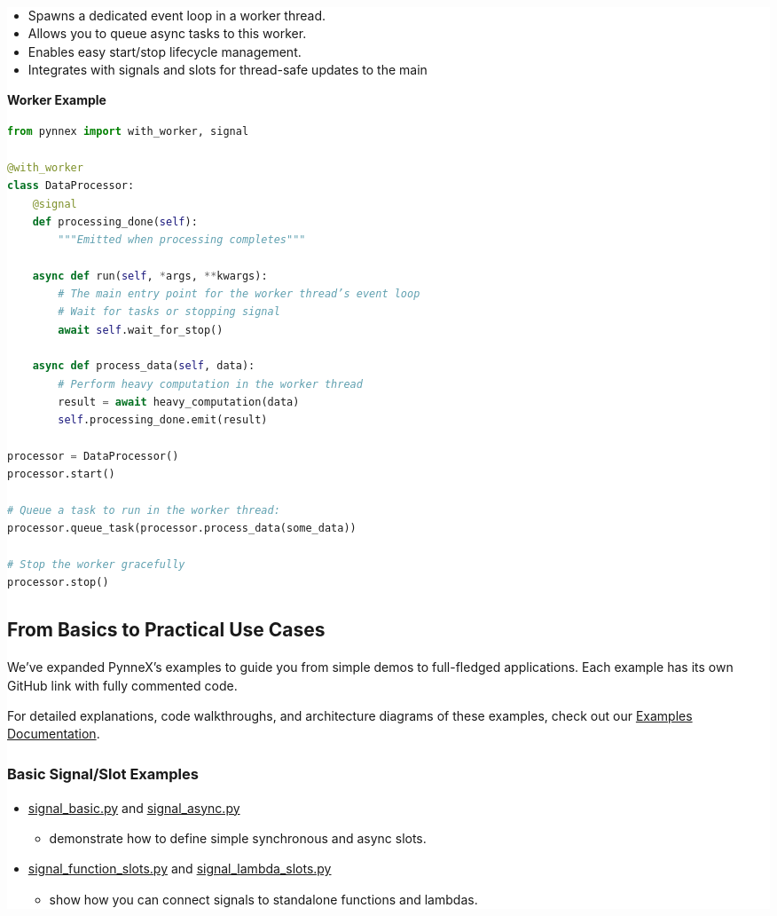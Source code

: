 - Spawns a dedicated event loop in a worker thread.
- Allows you to queue async tasks to this worker.
- Enables easy start/stop lifecycle management.
- Integrates with signals and slots for thread-safe updates to the main 

**Worker Example**
```python
from pynnex import with_worker, signal

@with_worker
class DataProcessor:
    @signal
    def processing_done(self):
        """Emitted when processing completes"""

    async def run(self, *args, **kwargs):
        # The main entry point for the worker thread’s event loop
        # Wait for tasks or stopping signal
        await self.wait_for_stop()

    async def process_data(self, data):
        # Perform heavy computation in the worker thread
        result = await heavy_computation(data)
        self.processing_done.emit(result)

processor = DataProcessor()
processor.start()

# Queue a task to run in the worker thread:
processor.queue_task(processor.process_data(some_data))

# Stop the worker gracefully
processor.stop()
```

## From Basics to Practical Use Cases
We’ve expanded PynneX’s examples to guide you from simple demos to full-fledged applications. Each example has its own GitHub link with fully commented code.

For detailed explanations, code walkthroughs, and architecture diagrams of these examples, check out our [Examples Documentation](https://github.com/nexconnectio/pynnex/blob/main/docs/examples.md).

### Basic Signal/Slot Examples

- [signal_basic.py](https://github.com/nexconnectio/pynnex/blob/main/examples/signal_basic.py) and [signal_async.py](https://github.com/nexconnectio/pynnex/blob/main/examples/signal_async.py)
  - demonstrate how to define simple synchronous and async slots.

- [signal_function_slots.py](https://github.com/nexconnectio/pynnex/blob/main/examples/signal_function_slots.py) and [signal_lambda_slots.py](https://github.com/nexconnectio/pynnex/blob/main/examples/signal_lambda_slots.py)
  - show how you can connect signals to standalone functions and lambdas.
